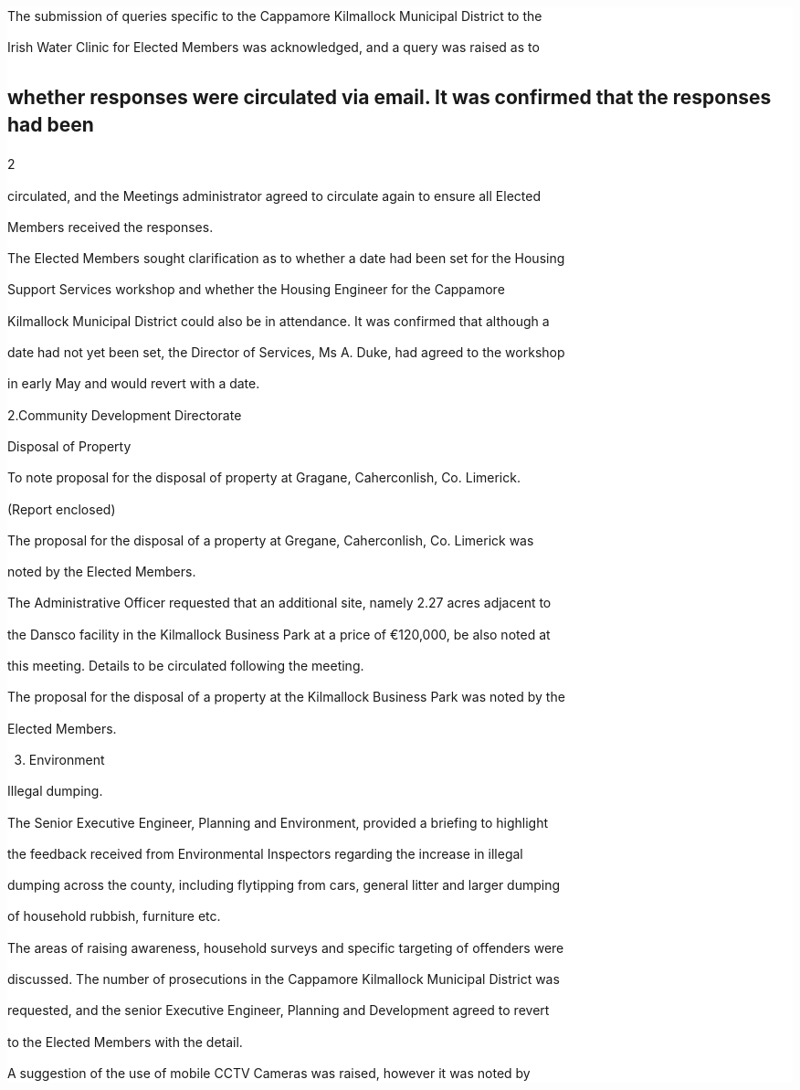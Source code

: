 The submission of queries specific to the Cappamore Kilmallock Municipal District to the

Irish Water Clinic for Elected Members was acknowledged, and a query was raised as to

whether responses were circulated via email. It was confirmed that the responses had been
---
2

circulated, and the Meetings administrator agreed to circulate again to ensure all Elected

Members received the responses.

The Elected Members sought clarification as to whether a date had been set for the Housing

Support Services workshop and whether the Housing Engineer for the Cappamore

Kilmallock Municipal District could also be in attendance. It was confirmed that although a

date had not yet been set, the Director of Services, Ms A. Duke, had agreed to the workshop

in early May and would revert with a date.

2.Community Development Directorate

Disposal of Property

To note proposal for the disposal of property at Gragane, Caherconlish, Co. Limerick.

(Report enclosed)

The proposal for the disposal of a property at Gregane, Caherconlish, Co. Limerick was

noted by the Elected Members.

The Administrative Officer requested that an additional site, namely 2.27 acres adjacent to

the Dansco facility in the Kilmallock Business Park at a price of €120,000, be also noted at

this meeting. Details to be circulated following the meeting.

The proposal for the disposal of a property at the Kilmallock Business Park was noted by the

Elected Members.

3. Environment

Illegal dumping.

The Senior Executive Engineer, Planning and Environment, provided a briefing to highlight

the feedback received from Environmental Inspectors regarding the increase in illegal

dumping across the county, including flytipping from cars, general litter and larger dumping

of household rubbish, furniture etc.

The areas of raising awareness, household surveys and specific targeting of offenders were

discussed. The number of prosecutions in the Cappamore Kilmallock Municipal District was

requested, and the senior Executive Engineer, Planning and Development agreed to revert

to the Elected Members with the detail.

A suggestion of the use of mobile CCTV Cameras was raised, however it was noted by
